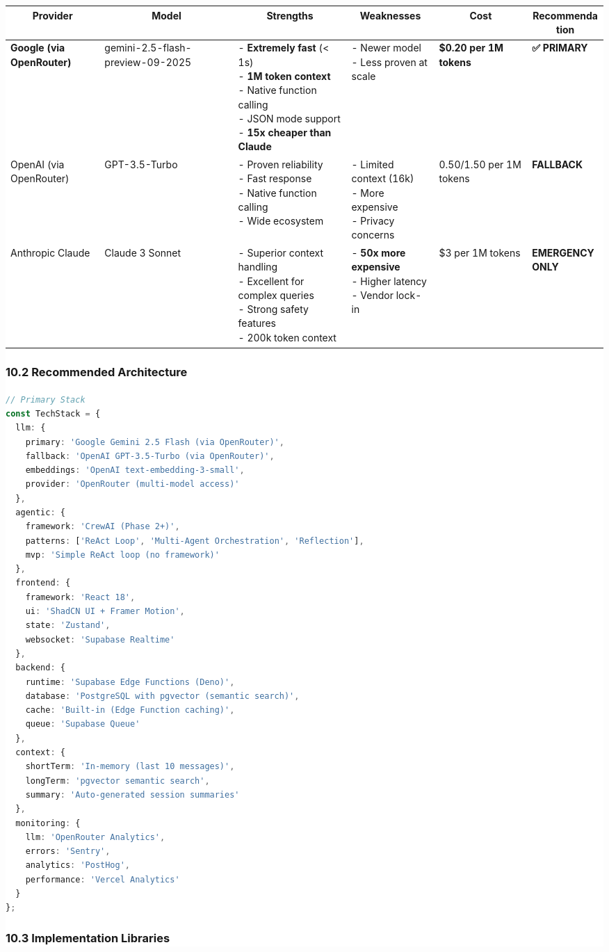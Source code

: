 | Provider | Model | Strengths | Weaknesses | Cost | Recommendation |
|----------|-------|-----------|------------|------|----------------|
| **Google (via OpenRouter)** | gemini-2.5-flash-preview-09-2025 | - **Extremely fast** (< 1s)<br>- **1M token context**<br>- Native function calling<br>- JSON mode support<br>- **15x cheaper than Claude** | - Newer model<br>- Less proven at scale | **$0.20 per 1M tokens** | **✅ PRIMARY** |
| OpenAI (via OpenRouter) | GPT-3.5-Turbo | - Proven reliability<br>- Fast response<br>- Native function calling<br>- Wide ecosystem | - Limited context (16k)<br>- More expensive<br>- Privacy concerns | $0.50/$1.50 per 1M tokens | **FALLBACK** |
| Anthropic Claude | Claude 3 Sonnet | - Superior context handling<br>- Excellent for complex queries<br>- Strong safety features<br>- 200k token context | - **50x more expensive**<br>- Higher latency<br>- Vendor lock-in | $3 per 1M tokens | **EMERGENCY ONLY** |

### 10.2 Recommended Architecture

```typescript
// Primary Stack
const TechStack = {
  llm: {
    primary: 'Google Gemini 2.5 Flash (via OpenRouter)',
    fallback: 'OpenAI GPT-3.5-Turbo (via OpenRouter)',
    embeddings: 'OpenAI text-embedding-3-small',
    provider: 'OpenRouter (multi-model access)'
  },
  agentic: {
    framework: 'CrewAI (Phase 2+)',
    patterns: ['ReAct Loop', 'Multi-Agent Orchestration', 'Reflection'],
    mvp: 'Simple ReAct loop (no framework)'
  },
  frontend: {
    framework: 'React 18',
    ui: 'ShadCN UI + Framer Motion',
    state: 'Zustand',
    websocket: 'Supabase Realtime'
  },
  backend: {
    runtime: 'Supabase Edge Functions (Deno)',
    database: 'PostgreSQL with pgvector (semantic search)',
    cache: 'Built-in (Edge Function caching)',
    queue: 'Supabase Queue'
  },
  context: {
    shortTerm: 'In-memory (last 10 messages)',
    longTerm: 'pgvector semantic search',
    summary: 'Auto-generated session summaries'
  },
  monitoring: {
    llm: 'OpenRouter Analytics',
    errors: 'Sentry',
    analytics: 'PostHog',
    performance: 'Vercel Analytics'
  }
};
```

### 10.3 Implementation Libraries
